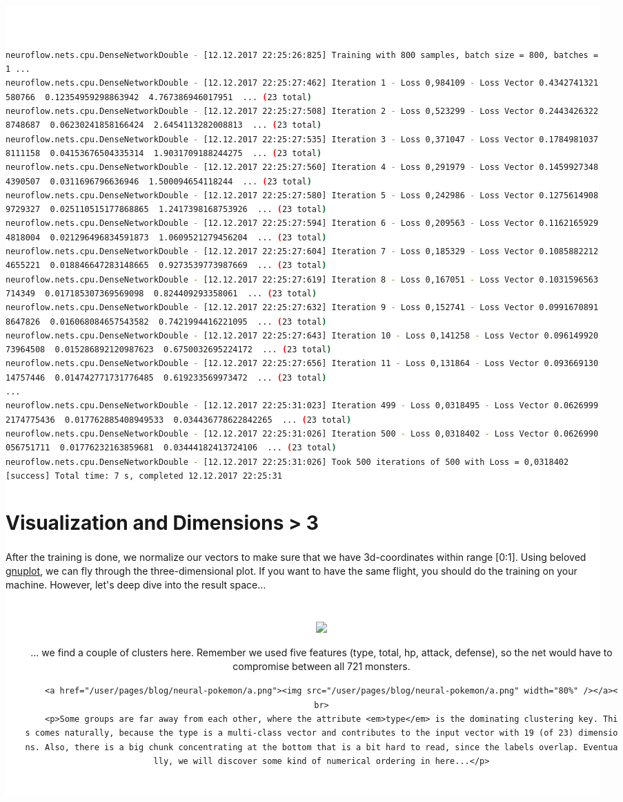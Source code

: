 ```bash



neuroflow.nets.cpu.DenseNetworkDouble - [12.12.2017 22:25:26:825] Training with 800 samples, batch size = 800, batches = 1 ...
neuroflow.nets.cpu.DenseNetworkDouble - [12.12.2017 22:25:27:462] Iteration 1 - Loss 0,984109 - Loss Vector 0.4342741321580766  0.12354959298863942  4.767386946017951  ... (23 total)
neuroflow.nets.cpu.DenseNetworkDouble - [12.12.2017 22:25:27:508] Iteration 2 - Loss 0,523299 - Loss Vector 0.24434263228748687  0.06230241858166424  2.6454113282008813  ... (23 total)
neuroflow.nets.cpu.DenseNetworkDouble - [12.12.2017 22:25:27:535] Iteration 3 - Loss 0,371047 - Loss Vector 0.17849810378111158  0.04153676504335314  1.9031709188244275  ... (23 total)
neuroflow.nets.cpu.DenseNetworkDouble - [12.12.2017 22:25:27:560] Iteration 4 - Loss 0,291979 - Loss Vector 0.14599273484390507  0.0311696796636946  1.500094654118244  ... (23 total)
neuroflow.nets.cpu.DenseNetworkDouble - [12.12.2017 22:25:27:580] Iteration 5 - Loss 0,242986 - Loss Vector 0.12756149089729327  0.025110515177868865  1.2417398168753926  ... (23 total)
neuroflow.nets.cpu.DenseNetworkDouble - [12.12.2017 22:25:27:594] Iteration 6 - Loss 0,209563 - Loss Vector 0.11621659294818004  0.021296496834591873  1.0609521279456204  ... (23 total)
neuroflow.nets.cpu.DenseNetworkDouble - [12.12.2017 22:25:27:604] Iteration 7 - Loss 0,185329 - Loss Vector 0.10858822124655221  0.018846647283148665  0.9273539773987669  ... (23 total)
neuroflow.nets.cpu.DenseNetworkDouble - [12.12.2017 22:25:27:619] Iteration 8 - Loss 0,167051 - Loss Vector 0.1031596563714349  0.017185307369569098  0.824409293358061  ... (23 total)
neuroflow.nets.cpu.DenseNetworkDouble - [12.12.2017 22:25:27:632] Iteration 9 - Loss 0,152741 - Loss Vector 0.09916708918647826  0.016068084657543582  0.7421994416221095  ... (23 total)
neuroflow.nets.cpu.DenseNetworkDouble - [12.12.2017 22:25:27:643] Iteration 10 - Loss 0,141258 - Loss Vector 0.09614992073964508  0.015286892120987623  0.6750032695224172  ... (23 total)
neuroflow.nets.cpu.DenseNetworkDouble - [12.12.2017 22:25:27:656] Iteration 11 - Loss 0,131864 - Loss Vector 0.09366913014757446  0.014742771731776485  0.619233569973472  ... (23 total)
...
neuroflow.nets.cpu.DenseNetworkDouble - [12.12.2017 22:25:31:023] Iteration 499 - Loss 0,0318495 - Loss Vector 0.06269992174775436  0.017762885408949533  0.034436778622842265  ... (23 total)
neuroflow.nets.cpu.DenseNetworkDouble - [12.12.2017 22:25:31:026] Iteration 500 - Loss 0,0318402 - Loss Vector 0.0626990056751711  0.01776232163859681  0.03444182413724106  ... (23 total)
neuroflow.nets.cpu.DenseNetworkDouble - [12.12.2017 22:25:31:026] Took 500 iterations of 500 with Loss = 0,0318402
[success] Total time: 7 s, completed 12.12.2017 22:25:31
```

# Visualization and Dimensions > 3

After the training is done, we normalize our vectors to make sure that we have 3d-coordinates within range [0:1]. Using beloved <a href="http://www.gnuplot.info">gnuplot</a>, we can fly through the three-dimensional plot. If you want to have the same flight, you should do the training on your machine. However, let's deep dive into the result space...

<div style="text-align:center; width: 100%; padding: 2em;">
        <a href="/user/pages/blog/neural-pokemon/e.png"><img src="/user/pages/blog/neural-pokemon/e.png" width="80%" /></a><br>
        <p>... we find a couple of clusters here. Remember we used five features (type, total, hp, attack, defense), so the net would have to compromise between all 721 monsters.</p>

        <a href="/user/pages/blog/neural-pokemon/a.png"><img src="/user/pages/blog/neural-pokemon/a.png" width="80%" /></a><br>
        <p>Some groups are far away from each other, where the attribute <em>type</em> is the dominating clustering key. This comes naturally, because the type is a multi-class vector and contributes to the input vector with 19 (of 23) dimensions. Also, there is a big chunk concentrating at the bottom that is a bit hard to read, since the labels overlap. Eventually, we will discover some kind of numerical ordering in here...</p>
        